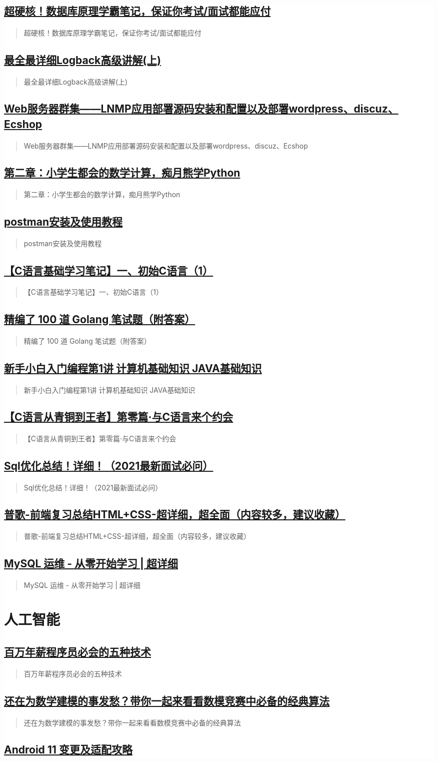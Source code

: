  ## [超硬核！数据库原理学霸笔记，保证你考试/面试都能应付](https://blog.csdn.net/hebtu666/article/details/115613082)
 > 超硬核！数据库原理学霸笔记，保证你考试/面试都能应付
 ## [最全最详细Logback高级讲解(上)](https://blog.csdn.net/chenlixiao007/article/details/113899664)
 > 最全最详细Logback高级讲解(上)
 ## [Web服务器群集——LNMP应用部署源码安装和配置以及部署wordpress、discuz、Ecshop](https://blog.csdn.net/Cantevenl/article/details/115184111)
 > Web服务器群集——LNMP应用部署源码安装和配置以及部署wordpress、discuz、Ecshop
 ## [第二章：小学生都会的数学计算，痴月熊学Python](https://blog.csdn.net/qq_52071830/article/details/115487850)
 > 第二章：小学生都会的数学计算，痴月熊学Python
 ## [postman安装及使用教程](https://blog.csdn.net/zuo_kaizheng/article/details/114299555)
 > postman安装及使用教程
 ## [【C语言基础学习笔记】一、初始C语言（1）](https://blog.csdn.net/QIYICat/article/details/115408881)
 > 【C语言基础学习笔记】一、初始C语言（1）
 ## [精编了 100 道 Golang 笔试题（附答案）](https://blog.csdn.net/weixin_36338224/article/details/114827293)
 > 精编了 100 道 Golang 笔试题（附答案）
 ## [新手小白入门编程第1讲 计算机基础知识 JAVA基础知识](https://blog.csdn.net/weixin_43884234/article/details/115343616)
 > 新手小白入门编程第1讲 计算机基础知识 JAVA基础知识
 ## [【C语言从青铜到王者】第零篇·与C语言来个约会](https://blog.csdn.net/qq_51379868/article/details/115429796)
 > 【C语言从青铜到王者】第零篇·与C语言来个约会
 ## [Sql优化总结！详细！（2021最新面试必问）](https://blog.csdn.net/weixin_53601359/article/details/115553449)
 > Sql优化总结！详细！（2021最新面试必问）
 ## [普歌-前端复习总结HTML+CSS-超详细，超全面（内容较多，建议收藏）](https://blog.csdn.net/weixin_52791256/article/details/115405104)
 > 普歌-前端复习总结HTML+CSS-超详细，超全面（内容较多，建议收藏）
 ## [MySQL 运维 - 从零开始学习 | 超详细](https://blog.csdn.net/qq_42427971/article/details/114001450)
 > MySQL 运维 - 从零开始学习 | 超详细
# 人工智能 
 ## [百万年薪程序员必会的五种技术](https://blog.csdn.net/weixin_42259925/article/details/109395988)
 > 百万年薪程序员必会的五种技术
 ## [还在为数学建模的事发愁？带你一起来看看数模竞赛中必备的经典算法](https://blog.csdn.net/wenyusuran/article/details/114093268)
 > 还在为数学建模的事发愁？带你一起来看看数模竞赛中必备的经典算法
 ## [Android 11 变更及适配攻略](https://blog.csdn.net/qq_17766199/article/details/115351949)